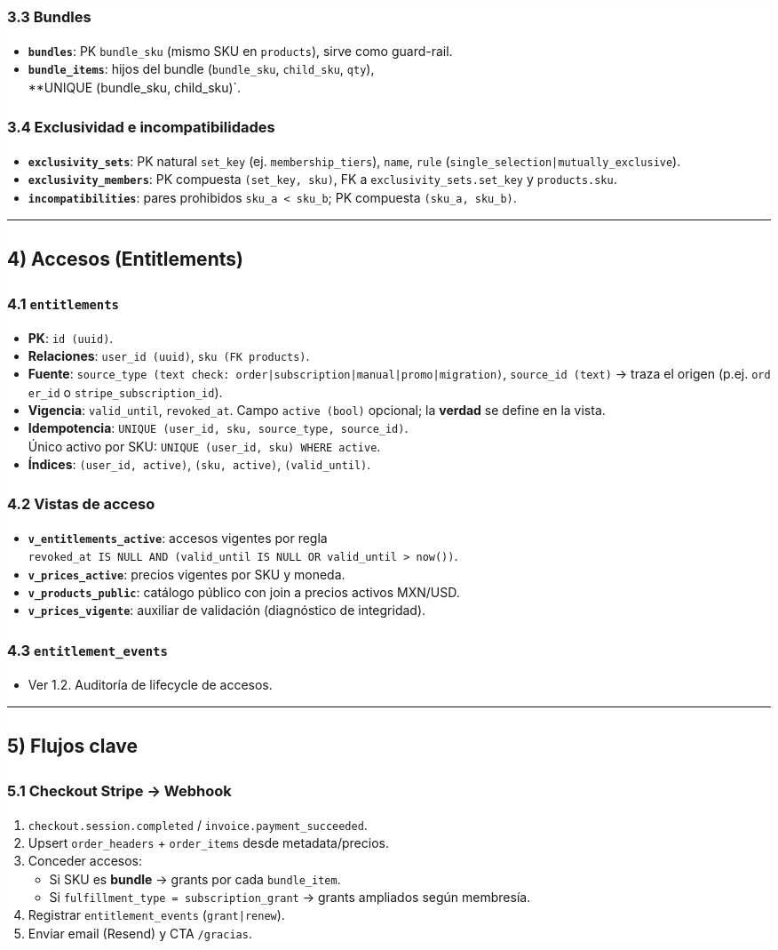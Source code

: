### 3.3 Bundles
- **`bundles`**: PK `bundle_sku` (mismo SKU en `products`), sirve como guard-rail.
- **`bundle_items`**: hijos del bundle (`bundle_sku`, `child_sku`, `qty`),  
  **UNIQUE (bundle_sku, child_sku)`.

### 3.4 Exclusividad e incompatibilidades
- **`exclusivity_sets`**: PK natural `set_key` (ej. `membership_tiers`), `name`, `rule` (`single_selection|mutually_exclusive`).
- **`exclusivity_members`**: PK compuesta `(set_key, sku)`, FK a `exclusivity_sets.set_key` y `products.sku`.
- **`incompatibilities`**: pares prohibidos `sku_a < sku_b`; PK compuesta `(sku_a, sku_b)`.

---

## 4) Accesos (Entitlements)

### 4.1 `entitlements`
- **PK**: `id (uuid)`.  
- **Relaciones**: `user_id (uuid)`, `sku (FK products)`.
- **Fuente**: `source_type (text check: order|subscription|manual|promo|migration)`, `source_id (text)` → traza el origen (p.ej. `order_id` o `stripe_subscription_id`).
- **Vigencia**: `valid_until`, `revoked_at`. Campo `active (bool)` opcional; la **verdad** se define en la vista.
- **Idempotencia**: `UNIQUE (user_id, sku, source_type, source_id)`.  
  Único activo por SKU: `UNIQUE (user_id, sku) WHERE active`.
- **Índices**: `(user_id, active)`, `(sku, active)`, `(valid_until)`.

### 4.2 Vistas de acceso
- **`v_entitlements_active`**: accesos vigentes por regla  
  `revoked_at IS NULL AND (valid_until IS NULL OR valid_until > now())`.
- **`v_prices_active`**: precios vigentes por SKU y moneda.
- **`v_products_public`**: catálogo público con join a precios activos MXN/USD.
- **`v_prices_vigente`**: auxiliar de validación (diagnóstico de integridad).

### 4.3 `entitlement_events`
- Ver 1.2. Auditoría de lifecycle de accesos.

---

## 5) Flujos clave

### 5.1 Checkout Stripe → Webhook
1. `checkout.session.completed` / `invoice.payment_succeeded`.  
2. Upsert `order_headers` + `order_items` desde metadata/precios.  
3. Conceder accesos:
   - Si SKU es **bundle** → grants por cada `bundle_item`.
   - Si `fulfillment_type = subscription_grant` → grants ampliados según membresía.  
4. Registrar `entitlement_events` (`grant|renew`).  
5. Enviar email (Resend) y CTA `/gracias`.
